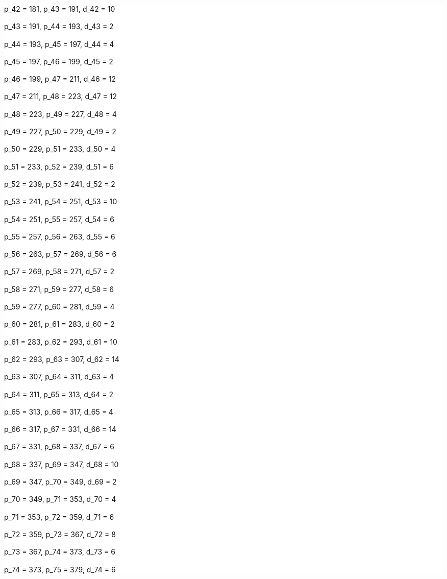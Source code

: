 p_42 = 181, p_43 = 191, d_42 = 10

p_43 = 191, p_44 = 193, d_43 = 2

p_44 = 193, p_45 = 197, d_44 = 4

p_45 = 197, p_46 = 199, d_45 = 2

p_46 = 199, p_47 = 211, d_46 = 12

p_47 = 211, p_48 = 223, d_47 = 12

p_48 = 223, p_49 = 227, d_48 = 4

p_49 = 227, p_50 = 229, d_49 = 2

p_50 = 229, p_51 = 233, d_50 = 4

p_51 = 233, p_52 = 239, d_51 = 6

p_52 = 239, p_53 = 241, d_52 = 2

p_53 = 241, p_54 = 251, d_53 = 10

p_54 = 251, p_55 = 257, d_54 = 6

p_55 = 257, p_56 = 263, d_55 = 6

p_56 = 263, p_57 = 269, d_56 = 6

p_57 = 269, p_58 = 271, d_57 = 2

p_58 = 271, p_59 = 277, d_58 = 6

p_59 = 277, p_60 = 281, d_59 = 4

p_60 = 281, p_61 = 283, d_60 = 2

p_61 = 283, p_62 = 293, d_61 = 10

p_62 = 293, p_63 = 307, d_62 = 14

p_63 = 307, p_64 = 311, d_63 = 4

p_64 = 311, p_65 = 313, d_64 = 2

p_65 = 313, p_66 = 317, d_65 = 4

p_66 = 317, p_67 = 331, d_66 = 14

p_67 = 331, p_68 = 337, d_67 = 6

p_68 = 337, p_69 = 347, d_68 = 10

p_69 = 347, p_70 = 349, d_69 = 2

p_70 = 349, p_71 = 353, d_70 = 4

p_71 = 353, p_72 = 359, d_71 = 6

p_72 = 359, p_73 = 367, d_72 = 8

p_73 = 367, p_74 = 373, d_73 = 6

p_74 = 373, p_75 = 379, d_74 = 6
